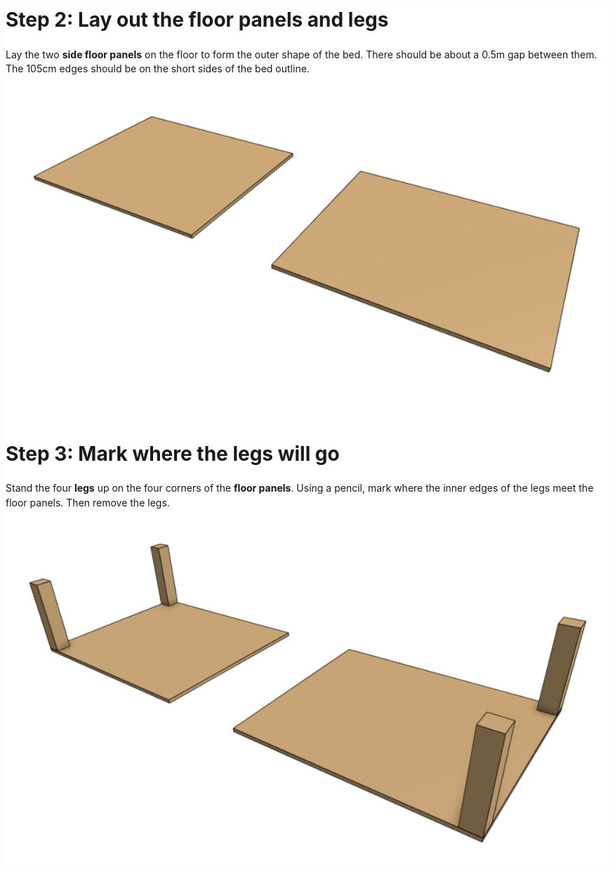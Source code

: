 # Step 2: Lay out the floor panels and legs
Lay the two **side floor panels** on the floor to form the outer shape of the bed. There should be about a 0.5m gap between them. The 105cm edges should be on the short sides of the bed outline.

![Screen Shot 2019-03-15 at 6.09.37 PM.png](_images/Screen_Shot_2019-03-15_at_6.09.37_PM.png)

# Step 3: Mark where the legs will go
Stand the four **legs** up on the four corners of the **floor panels**. Using a pencil, mark where the inner edges of the legs meet the floor panels. Then remove the legs.

![Screen Shot 2019-03-15 at 6.12.27 PM.png](_images/Screen_Shot_2019-03-15_at_6.12.27_PM.png)
